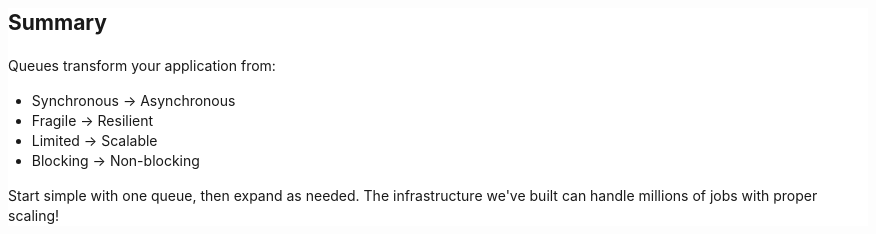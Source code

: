 ## Summary

Queues transform your application from:
- Synchronous → Asynchronous
- Fragile → Resilient  
- Limited → Scalable
- Blocking → Non-blocking

Start simple with one queue, then expand as needed. The infrastructure we've built can handle millions of jobs with proper scaling!